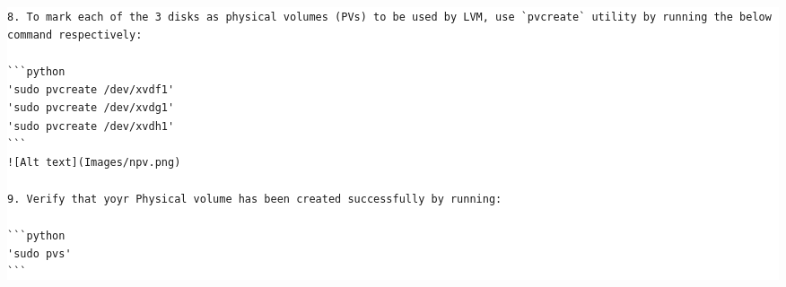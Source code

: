     8. To mark each of the 3 disks as physical volumes (PVs) to be used by LVM, use `pvcreate` utility by running the below command respectively:

    ```python
    'sudo pvcreate /dev/xvdf1'
    'sudo pvcreate /dev/xvdg1'
    'sudo pvcreate /dev/xvdh1'
    ```
    ![Alt text](Images/npv.png)

    9. Verify that yoyr Physical volume has been created successfully by running:

    ```python
    'sudo pvs'
    ```